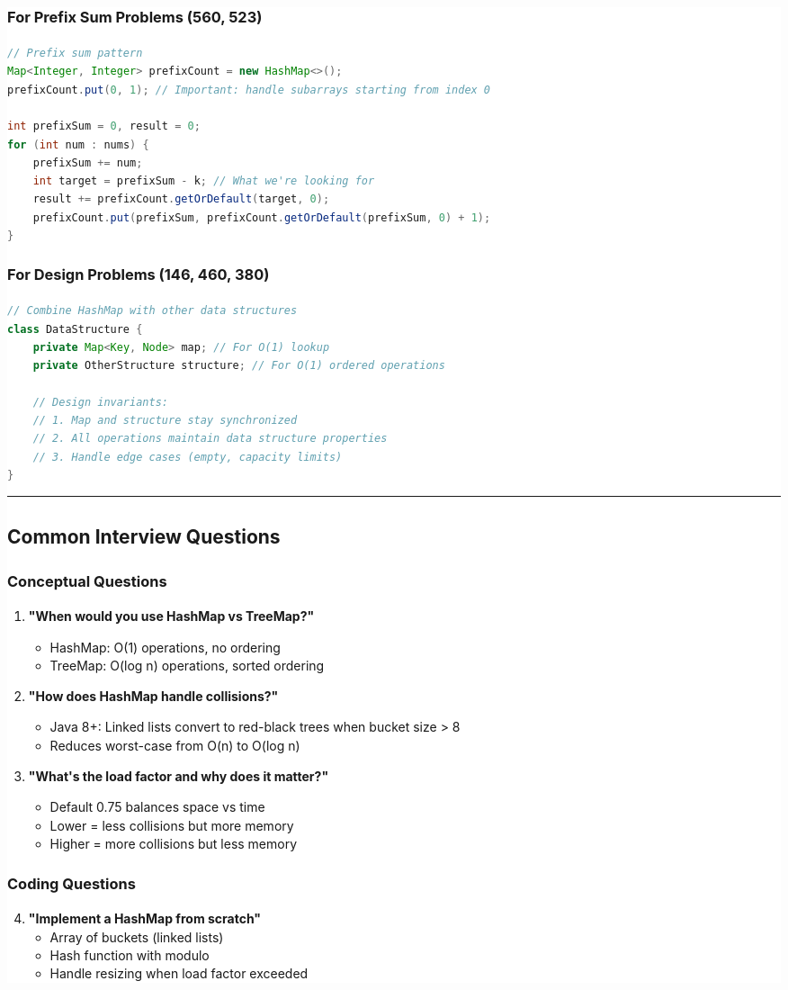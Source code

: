 ### For Prefix Sum Problems (560, 523)
```java
// Prefix sum pattern
Map<Integer, Integer> prefixCount = new HashMap<>();
prefixCount.put(0, 1); // Important: handle subarrays starting from index 0

int prefixSum = 0, result = 0;
for (int num : nums) {
    prefixSum += num;
    int target = prefixSum - k; // What we're looking for
    result += prefixCount.getOrDefault(target, 0);
    prefixCount.put(prefixSum, prefixCount.getOrDefault(prefixSum, 0) + 1);
}
```

### For Design Problems (146, 460, 380)
```java
// Combine HashMap with other data structures
class DataStructure {
    private Map<Key, Node> map; // For O(1) lookup
    private OtherStructure structure; // For O(1) ordered operations
    
    // Design invariants:
    // 1. Map and structure stay synchronized
    // 2. All operations maintain data structure properties
    // 3. Handle edge cases (empty, capacity limits)
}
```

---

## Common Interview Questions

### Conceptual Questions
1. **"When would you use HashMap vs TreeMap?"**
    - HashMap: O(1) operations, no ordering
    - TreeMap: O(log n) operations, sorted ordering

2. **"How does HashMap handle collisions?"**
    - Java 8+: Linked lists convert to red-black trees when bucket size > 8
    - Reduces worst-case from O(n) to O(log n)

3. **"What's the load factor and why does it matter?"**
    - Default 0.75 balances space vs time
    - Lower = less collisions but more memory
    - Higher = more collisions but less memory

### Coding Questions
4. **"Implement a HashMap from scratch"**
    - Array of buckets (linked lists)
    - Hash function with modulo
    - Handle resizing when load factor exceeded
